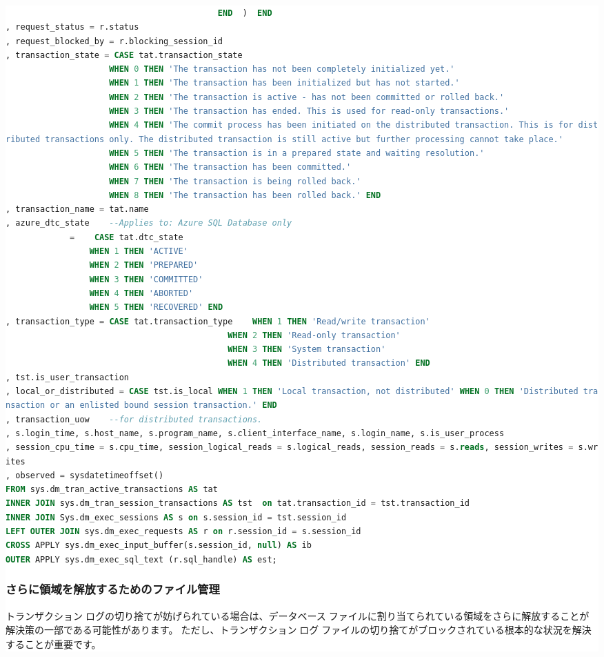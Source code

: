 ```sql
                                           END  )  END
, request_status = r.status
, request_blocked_by = r.blocking_session_id
, transaction_state = CASE tat.transaction_state    
                     WHEN 0 THEN 'The transaction has not been completely initialized yet.'
                     WHEN 1 THEN 'The transaction has been initialized but has not started.'
                     WHEN 2 THEN 'The transaction is active - has not been committed or rolled back.'
                     WHEN 3 THEN 'The transaction has ended. This is used for read-only transactions.'
                     WHEN 4 THEN 'The commit process has been initiated on the distributed transaction. This is for distributed transactions only. The distributed transaction is still active but further processing cannot take place.'
                     WHEN 5 THEN 'The transaction is in a prepared state and waiting resolution.'
                     WHEN 6 THEN 'The transaction has been committed.'
                     WHEN 7 THEN 'The transaction is being rolled back.'
                     WHEN 8 THEN 'The transaction has been rolled back.' END 
, transaction_name = tat.name
, azure_dtc_state    --Applies to: Azure SQL Database only
             =    CASE tat.dtc_state 
                 WHEN 1 THEN 'ACTIVE'
                 WHEN 2 THEN 'PREPARED'
                 WHEN 3 THEN 'COMMITTED'
                 WHEN 4 THEN 'ABORTED'
                 WHEN 5 THEN 'RECOVERED' END
, transaction_type = CASE tat.transaction_type    WHEN 1 THEN 'Read/write transaction'
                                             WHEN 2 THEN 'Read-only transaction'
                                             WHEN 3 THEN 'System transaction'
                                             WHEN 4 THEN 'Distributed transaction' END
, tst.is_user_transaction
, local_or_distributed = CASE tst.is_local WHEN 1 THEN 'Local transaction, not distributed' WHEN 0 THEN 'Distributed transaction or an enlisted bound session transaction.' END
, transaction_uow    --for distributed transactions. 
, s.login_time, s.host_name, s.program_name, s.client_interface_name, s.login_name, s.is_user_process
, session_cpu_time = s.cpu_time, session_logical_reads = s.logical_reads, session_reads = s.reads, session_writes = s.writes
, observed = sysdatetimeoffset()
FROM sys.dm_tran_active_transactions AS tat 
INNER JOIN sys.dm_tran_session_transactions AS tst  on tat.transaction_id = tst.transaction_id
INNER JOIN Sys.dm_exec_sessions AS s on s.session_id = tst.session_id 
LEFT OUTER JOIN sys.dm_exec_requests AS r on r.session_id = s.session_id
CROSS APPLY sys.dm_exec_input_buffer(s.session_id, null) AS ib 
OUTER APPLY sys.dm_exec_sql_text (r.sql_handle) AS est;
```


### <a name="file-management-to-free-more-space"></a>さらに領域を解放するためのファイル管理

トランザクション ログの切り捨てが妨げられている場合は、データベース ファイルに割り当てられている領域をさらに解放することが解決策の一部である可能性があります。 ただし、トランザクション ログ ファイルの切り捨てがブロックされている根本的な状況を解決することが重要です。 
